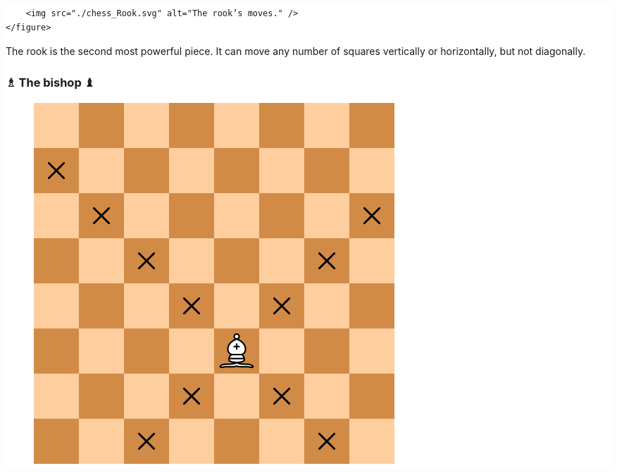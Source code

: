         <img src="./chess_Rook.svg" alt="The rook’s moves." />
    </figure>
</div>

The rook is the second most powerful piece. It can move any number of squares vertically or horizontally, but not diagonally.

### ♗ The bishop ♝

<div class="wp-block-image">
    <figure class="alignright">
        <img src="./chess_Bishop.svg" alt="The bishop’s moves." />